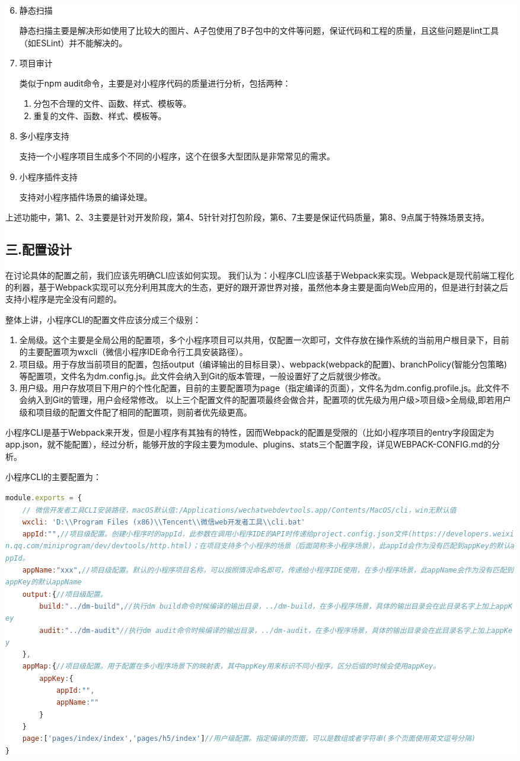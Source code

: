 6. 静态扫描

	静态扫描主要是解决形如使用了比较大的图片、A子包使用了B子包中的文件等问题，保证代码和工程的质量，且这些问题是lint工具（如ESLint）并不能解决的。
	
7. 项目审计

	类似于npm audit命令，主要是对小程序代码的质量进行分析，包括两种：
	1. 分包不合理的文件、函数、样式、模板等。
	2. 重复的文件、函数、样式、模板等。

8. 多小程序支持

	支持一个小程序项目生成多个不同的小程序，这个在很多大型团队是非常常见的需求。 

9. 小程序插件支持

	支持对小程序插件场景的编译处理。 


上述功能中，第1、2、3主要是针对开发阶段，第4、5针针对打包阶段，第6、7主要是保证代码质量，第8、9点属于特殊场景支持。

## 三.配置设计
在讨论具体的配置之前，我们应该先明确CLI应该如何实现。
我们认为：小程序CLI应该基于Webpack来实现。Webpack是现代前端工程化的利器，基于Webpack实现可以充分利用其庞大的生态，更好的跟开源世界对接，虽然他本身主要是面向Web应用的，但是进行封装之后支持小程序是完全没有问题的。

整体上讲，小程序CLI的配置文件应该分成三个级别：
1. 全局级。这个主要是全局公用的配置项，多个小程序项目可以共用，仅配置一次即可，文件存放在操作系统的当前用户根目录下，目前的主要配置项为wxcli（微信小程序IDE命令行工具安装路径）。
2. 项目级。用于存放当前项目的配置，包括output（编译输出的目标目录）、webpack(webpack的配置)、branchPolicy(智能分包策略)等配置项，文件名为dm.config.js。此文件会纳入到Git的版本管理，一般设置好了之后就很少修改。
3. 用户级。用户存放项目下用户的个性化配置，目前的主要配置项为page（指定编译的页面），文件名为dm.config.profile.js。此文件不会纳入到Git的管理，用户会经常修改。
以上三个配置文件的配置项最终会做合并，配置项的优先级为用户级>项目级>全局级,即若用户级和项目级的配置文件配了相同的配置项，则前者优先级更高。

小程序CLI是基于Webpack来开发，但是小程序有其独有的特性，因而Webpack的配置是受限的（比如小程序项目的entry字段固定为app.json，就不能配置），经过分析，能够开放的字段主要为module、plugins、stats三个配置字段，详见WEBPACK-CONFIG.md的分析。

小程序CLI的主要配置为：
```JavaScript
module.exports = {
	// 微信开发者工具CLI安装路径，macOS默认值:/Applications/wechatwebdevtools.app/Contents/MacOS/cli，win无默认值
	wxcli: 'D:\\Program Files (x86)\\Tencent\\微信web开发者工具\\cli.bat'
	appId:"",//项目级配置。创建小程序时的appId，此参数在调用小程序IDE的API时传递给project.config.json文件(https://developers.weixin.qq.com/miniprogram/dev/devtools/http.html)；在项目支持多个小程序的场景（后面简称多小程序场景），此appId会作为没有匹配到appKey的默认appId。
	appName:"xxx",//项目级配置。默认的小程序项目名称，可以按照情况命名即可，传递给小程序IDE使用，在多小程序场景，此appName会作为没有匹配到appKey的默认appName
	output:{//项目级配置。
		build:"../dm-build",//执行dm build命令时候编译的输出目录，../dm-build，在多小程序场景，具体的输出目录会在此目录名字上加上appKey
		audit:"../dm-audit"//执行dm audit命令时候编译的输出目录，../dm-audit，在多小程序场景，具体的输出目录会在此目录名字上加上appKey
	},
	appMap:{//项目级配置。用于配置在多小程序场景下的映射表，其中appKey用来标识不同小程序，区分后缀的时候会使用appKey。
  		appKey:{
  			appId:"",
  			appName:""
  		}
  	}
	page:['pages/index/index','pages/h5/index']//用户级配置。指定编译的页面，可以是数组或者字符串(多个页面使用英文逗号分隔)
}
```
